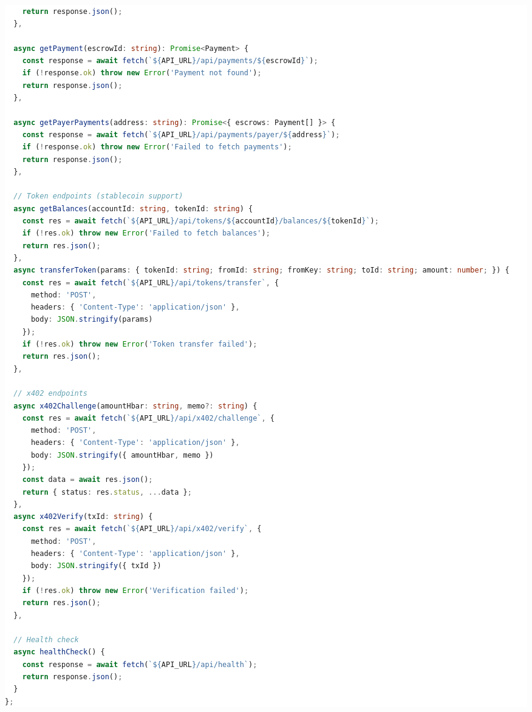 ```typescript
    return response.json();
  },

  async getPayment(escrowId: string): Promise<Payment> {
    const response = await fetch(`${API_URL}/api/payments/${escrowId}`);
    if (!response.ok) throw new Error('Payment not found');
    return response.json();
  },

  async getPayerPayments(address: string): Promise<{ escrows: Payment[] }> {
    const response = await fetch(`${API_URL}/api/payments/payer/${address}`);
    if (!response.ok) throw new Error('Failed to fetch payments');
    return response.json();
  },

  // Token endpoints (stablecoin support)
  async getBalances(accountId: string, tokenId: string) {
    const res = await fetch(`${API_URL}/api/tokens/${accountId}/balances/${tokenId}`);
    if (!res.ok) throw new Error('Failed to fetch balances');
    return res.json();
  },
  async transferToken(params: { tokenId: string; fromId: string; fromKey: string; toId: string; amount: number; }) {
    const res = await fetch(`${API_URL}/api/tokens/transfer`, {
      method: 'POST',
      headers: { 'Content-Type': 'application/json' },
      body: JSON.stringify(params)
    });
    if (!res.ok) throw new Error('Token transfer failed');
    return res.json();
  },

  // x402 endpoints
  async x402Challenge(amountHbar: string, memo?: string) {
    const res = await fetch(`${API_URL}/api/x402/challenge`, {
      method: 'POST',
      headers: { 'Content-Type': 'application/json' },
      body: JSON.stringify({ amountHbar, memo })
    });
    const data = await res.json();
    return { status: res.status, ...data };
  },
  async x402Verify(txId: string) {
    const res = await fetch(`${API_URL}/api/x402/verify`, {
      method: 'POST',
      headers: { 'Content-Type': 'application/json' },
      body: JSON.stringify({ txId })
    });
    if (!res.ok) throw new Error('Verification failed');
    return res.json();
  },

  // Health check
  async healthCheck() {
    const response = await fetch(`${API_URL}/api/health`);
    return response.json();
  }
};
```
